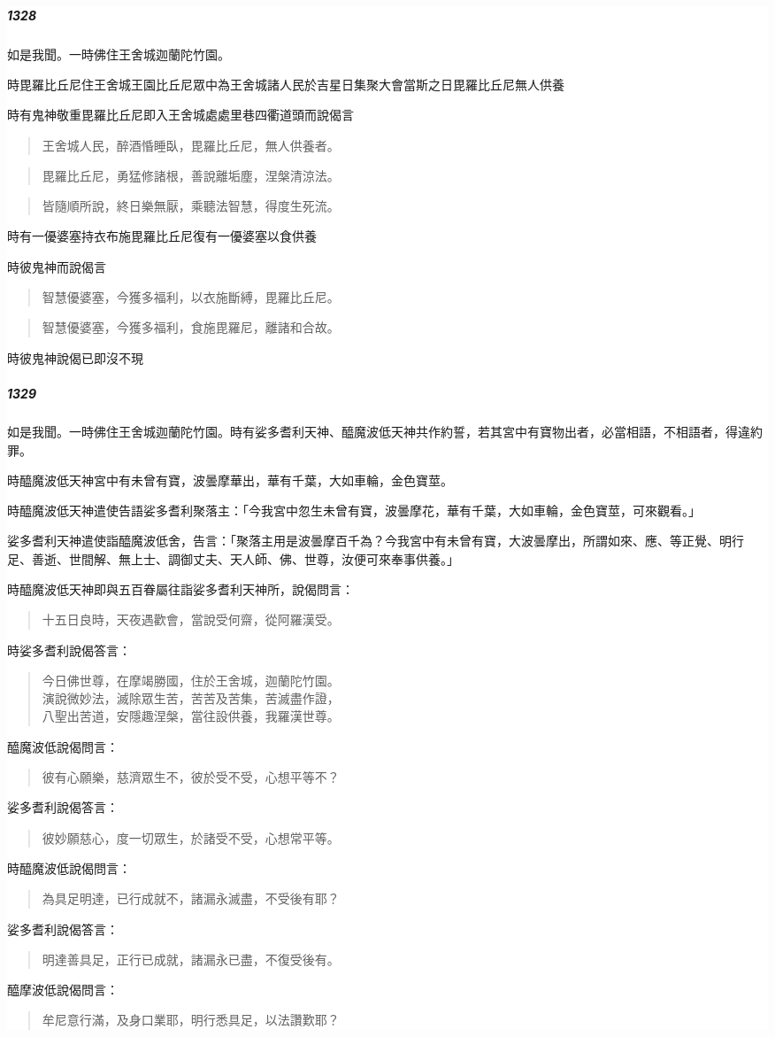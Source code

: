 ##### 1328

如是我聞。一時佛住王舍城迦蘭陀竹園。

時毘羅比丘尼住王舍城王園比丘尼眾中為王舍城諸人民於吉星日集聚大會當斯之日毘羅比丘尼無人供養

時有鬼神敬重毘羅比丘尼即入王舍城處處里巷四衢道頭而說偈言

> 王舍城人民，醉酒惛睡臥，毘羅比丘尼，無人供養者。

> 毘羅比丘尼，勇猛修諸根，善說離垢塵，涅槃清涼法。

> 皆隨順所說，終日樂無厭，乘聽法智慧，得度生死流。

時有一優婆塞持衣布施毘羅比丘尼復有一優婆塞以食供養

時彼鬼神而說偈言

> 智慧優婆塞，今獲多福利，以衣施斷縛，毘羅比丘尼。

> 智慧優婆塞，今獲多福利，食施毘羅尼，離諸和合故。

時彼鬼神說偈已即沒不現

##### 1329

如是我聞。一時佛住王舍城迦蘭陀竹園。時有娑多耆利天神、醯魔波低天神共作約誓，若其宮中有寶物出者，必當相語，不相語者，得違約罪。

時醯魔波低天神宮中有未曾有寶，波曇摩華出，華有千葉，大如車輪，金色寶莖。

時醯魔波低天神遣使告語娑多耆利聚落主：「今我宮中忽生未曾有寶，波曇摩花，華有千葉，大如車輪，金色寶莖，可來觀看。」

娑多耆利天神遣使詣醯魔波低舍，告言：「聚落主用是波曇摩百千為？今我宮中有未曾有寶，大波曇摩出，所謂如來、應、等正覺、明行足、善逝、世間解、無上士、調御丈夫、天人師、佛、世尊，汝便可來奉事供養。」

時醯魔波低天神即與五百眷屬往詣娑多耆利天神所，說偈問言：

> 十五日良時，天夜遇歡會，當說受何齋，從阿羅漢受。

時娑多耆利說偈答言：

> 今日佛世尊，在摩竭勝國，住於王舍城，迦蘭陀竹園。  
> 演說微妙法，滅除眾生苦，苦苦及苦集，苦滅盡作證，  
> 八聖出苦道，安隱趣涅槃，當往設供養，我羅漢世尊。

醯魔波低說偈問言：

> 彼有心願樂，慈濟眾生不，彼於受不受，心想平等不？

娑多耆利說偈答言：

> 彼妙願慈心，度一切眾生，於諸受不受，心想常平等。

時醯魔波低說偈問言：

> 為具足明達，已行成就不，諸漏永滅盡，不受後有耶？

娑多耆利說偈答言：

> 明達善具足，正行已成就，諸漏永已盡，不復受後有。

醯摩波低說偈問言：

> 牟尼意行滿，及身口業耶，明行悉具足，以法讚歎耶？
